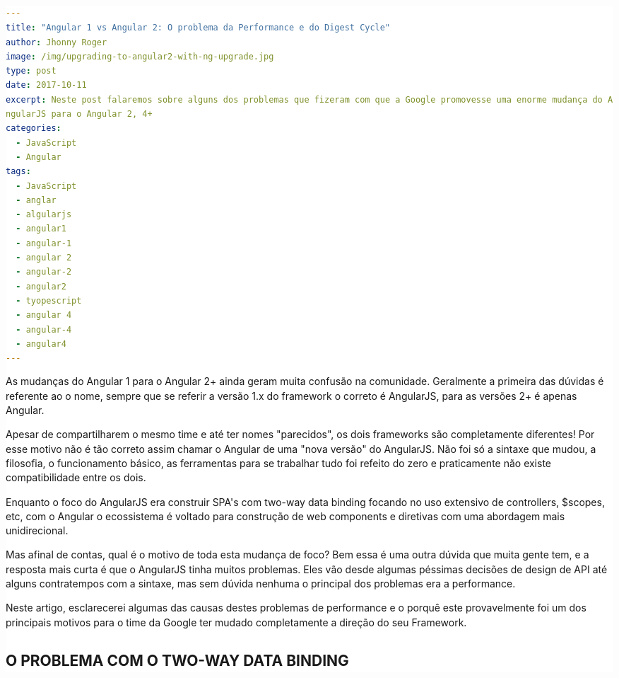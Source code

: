 ```yaml
---
title: "Angular 1 vs Angular 2: O problema da Performance e do Digest Cycle"
author: Jhonny Roger
image: /img/upgrading-to-angular2-with-ng-upgrade.jpg
type: post
date: 2017-10-11
excerpt: Neste post falaremos sobre alguns dos problemas que fizeram com que a Google promovesse uma enorme mudança do AngularJS para o Angular 2, 4+
categories:
  - JavaScript
  - Angular
tags:
  - JavaScript
  - anglar
  - algularjs
  - angular1
  - angular-1
  - angular 2
  - angular-2
  - angular2
  - tyopescript
  - angular 4
  - angular-4
  - angular4
---
```


As mudanças do Angular 1 para o Angular 2+ ainda geram muita confusão na comunidade. Geralmente a primeira das dúvidas é referente ao o nome, sempre que se referir a versão 1.x do framework o correto é AngularJS, para as versões 2+ é apenas Angular. 

Apesar de compartilharem o mesmo time e até ter nomes "parecidos", os dois frameworks são completamente diferentes! Por esse motivo não é tão correto assim chamar o Angular de uma "nova versão" do AngularJS. Não foi só a sintaxe que mudou, a filosofia, o funcionamento básico, as ferramentas para se trabalhar tudo foi refeito do zero e praticamente não existe compatibilidade entre os dois. 

Enquanto o foco do AngularJS era construir SPA's com two-way data binding focando no uso extensivo de controllers, $scopes, etc, com o Angular o ecossistema é voltado para construção de web components e diretivas com uma abordagem mais unidirecional.

Mas afinal de contas, qual é o motivo de toda esta mudança de foco? Bem essa é uma outra dúvida que muita gente tem, e a resposta mais curta é que o AngularJS tinha muitos problemas. Eles vão desde algumas péssimas decisões de design de API até alguns contratempos com a sintaxe, mas sem dúvida nenhuma o principal dos problemas era a performance.

Neste artigo, esclarecerei algumas das causas destes problemas de performance e o porquê este provavelmente foi um dos principais motivos para o time da Google ter mudado completamente a direção do seu Framework.


O PROBLEMA COM O TWO-WAY DATA BINDING
------------------------------------
